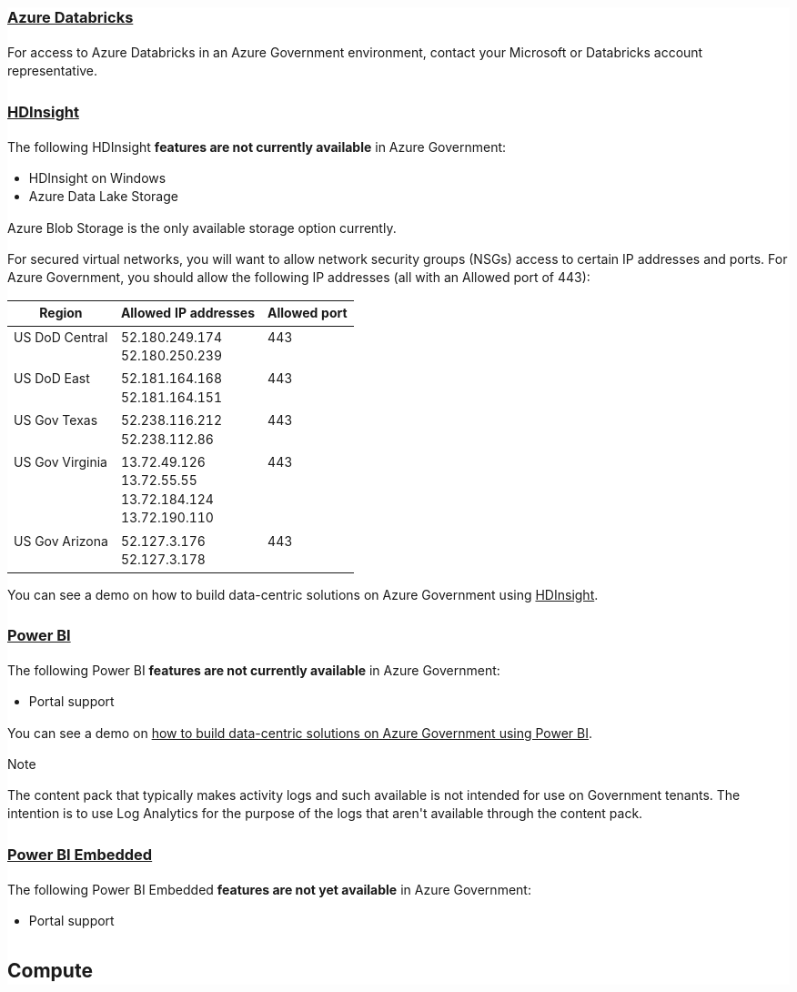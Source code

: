 ### [Azure Databricks](/azure/databricks/scenarios/what-is-azure-databricks)

For access to Azure Databricks in an Azure Government environment, contact your Microsoft or Databricks account representative.

### [HDInsight](../hdinsight/hadoop/apache-hadoop-introduction.md)

The following HDInsight **features are not currently available** in Azure Government:

- HDInsight on Windows
- Azure Data Lake Storage

Azure Blob Storage is the only available storage option currently.

For secured virtual networks, you will want to allow network security groups (NSGs) access to certain IP addresses and ports. For Azure Government, you should allow the following IP addresses (all with an Allowed port of 443):

|**Region**|**Allowed IP addresses**|**Allowed port**|
|------|--------------------|------------|
|US DoD Central|52.180.249.174 </br> 52.180.250.239|443|
|US DoD East|52.181.164.168 </br>52.181.164.151|443|
|US Gov Texas|52.238.116.212 </br> 52.238.112.86|443|
|US Gov Virginia|13.72.49.126 </br> 13.72.55.55 </br> 13.72.184.124 </br> 13.72.190.110| 443|
|US Gov Arizona|52.127.3.176 </br> 52.127.3.178| 443|

You can see a demo on how to build data-centric solutions on Azure Government using [HDInsight](https://channel9.msdn.com/Blogs/Azure/Cognitive-Services-HDInsight-and-Power-BI-on-Azure-Government).

### [Power BI](/power-bi/service-govus-overview)

The following Power BI **features are not currently available** in Azure Government:

- Portal support

You can see a demo on [how to build data-centric solutions on Azure Government using Power BI](https://channel9.msdn.com/Blogs/Azure/Cognitive-Services-HDInsight-and-Power-BI-on-Azure-Government/).

> [!NOTE]
> The content pack that typically makes activity logs and such available is not intended for use on Government tenants. The intention is to use Log Analytics for the purpose of the logs that aren't available through the content pack.

### [Power BI Embedded](/azure/power-bi-embedded/)

The following Power BI Embedded **features are not yet available** in Azure Government:

- Portal support


## Compute
